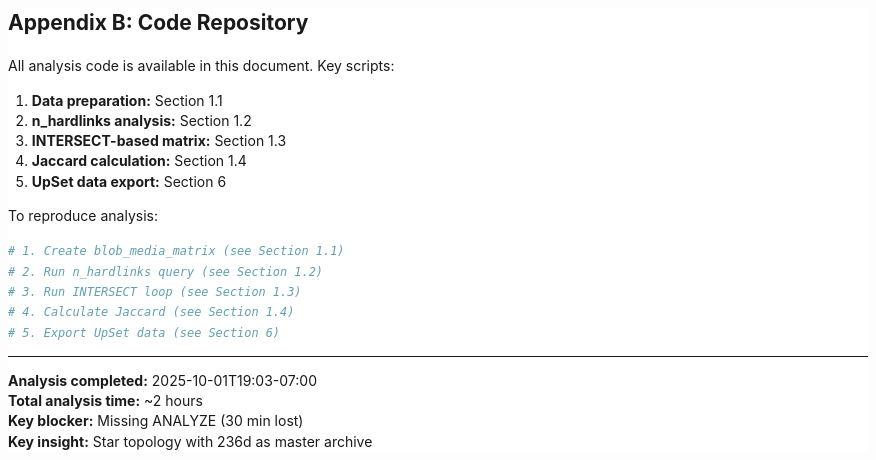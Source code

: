 ## Appendix B: Code Repository

All analysis code is available in this document. Key scripts:

1. **Data preparation:** Section 1.1
2. **n_hardlinks analysis:** Section 1.2
3. **INTERSECT-based matrix:** Section 1.3
4. **Jaccard calculation:** Section 1.4
5. **UpSet data export:** Section 6

To reproduce analysis:
```bash
# 1. Create blob_media_matrix (see Section 1.1)
# 2. Run n_hardlinks query (see Section 1.2)
# 3. Run INTERSECT loop (see Section 1.3)
# 4. Calculate Jaccard (see Section 1.4)
# 5. Export UpSet data (see Section 6)
```

---

**Analysis completed:** 2025-10-01T19:03-07:00  
**Total analysis time:** ~2 hours  
**Key blocker:** Missing ANALYZE (30 min lost)  
**Key insight:** Star topology with 236d as master archive
